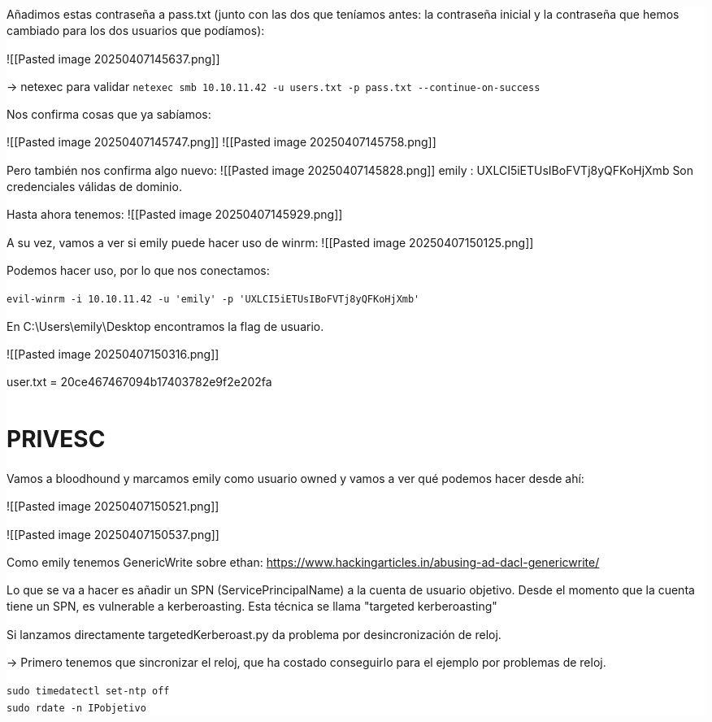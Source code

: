 Añadimos estas contraseña a pass.txt (junto con las dos que teníamos antes: la contraseña inicial y la contraseña que hemos cambiado para los dos usuarios que podíamos):

![[Pasted image 20250407145637.png]]

-> netexec para validar
``netexec smb 10.10.11.42 -u users.txt -p pass.txt --continue-on-success``

Nos confirma cosas que ya sabíamos:

![[Pasted image 20250407145747.png]]
![[Pasted image 20250407145758.png]]

Pero también nos confirma algo nuevo:
![[Pasted image 20250407145828.png]]
emily : UXLCI5iETUsIBoFVTj8yQFKoHjXmb
Son credenciales válidas de dominio.

Hasta ahora tenemos:
 ![[Pasted image 20250407145929.png]]
 
A su vez, vamos a ver si emily puede hacer uso de winrm:
![[Pasted image 20250407150125.png]]

Podemos hacer uso, por lo que nos conectamos:

``evil-winrm -i 10.10.11.42 -u 'emily' -p 'UXLCI5iETUsIBoFVTj8yQFKoHjXmb'``

En C:\Users\emily\Desktop encontramos la flag de usuario.

![[Pasted image 20250407150316.png]]

user.txt = 20ce467467094b17403782e9f2e202fa

# PRIVESC

Vamos a bloodhound y marcamos emily como usuario owned y vamos a ver qué podemos hacer desde ahí:

![[Pasted image 20250407150521.png]]

![[Pasted image 20250407150537.png]]


Como emily tenemos GenericWrite sobre ethan:
https://www.hackingarticles.in/abusing-ad-dacl-genericwrite/

Lo que se va a hacer es añadir un SPN (ServicePrincipalName) a la cuenta de usuario objetivo. Desde el momento que la cuenta tiene un SPN, es vulnerable a kerberoasting. Esta técnica se llama "targeted kerberoasting"

Si lanzamos directamente targetedKerberoast.py da problema por desincronización de reloj.

-> Primero tenemos que sincronizar el reloj, que ha costado conseguirlo para el ejemplo por problemas de reloj.
```
sudo timedatectl set-ntp off
sudo rdate -n IPobjetivo
```

